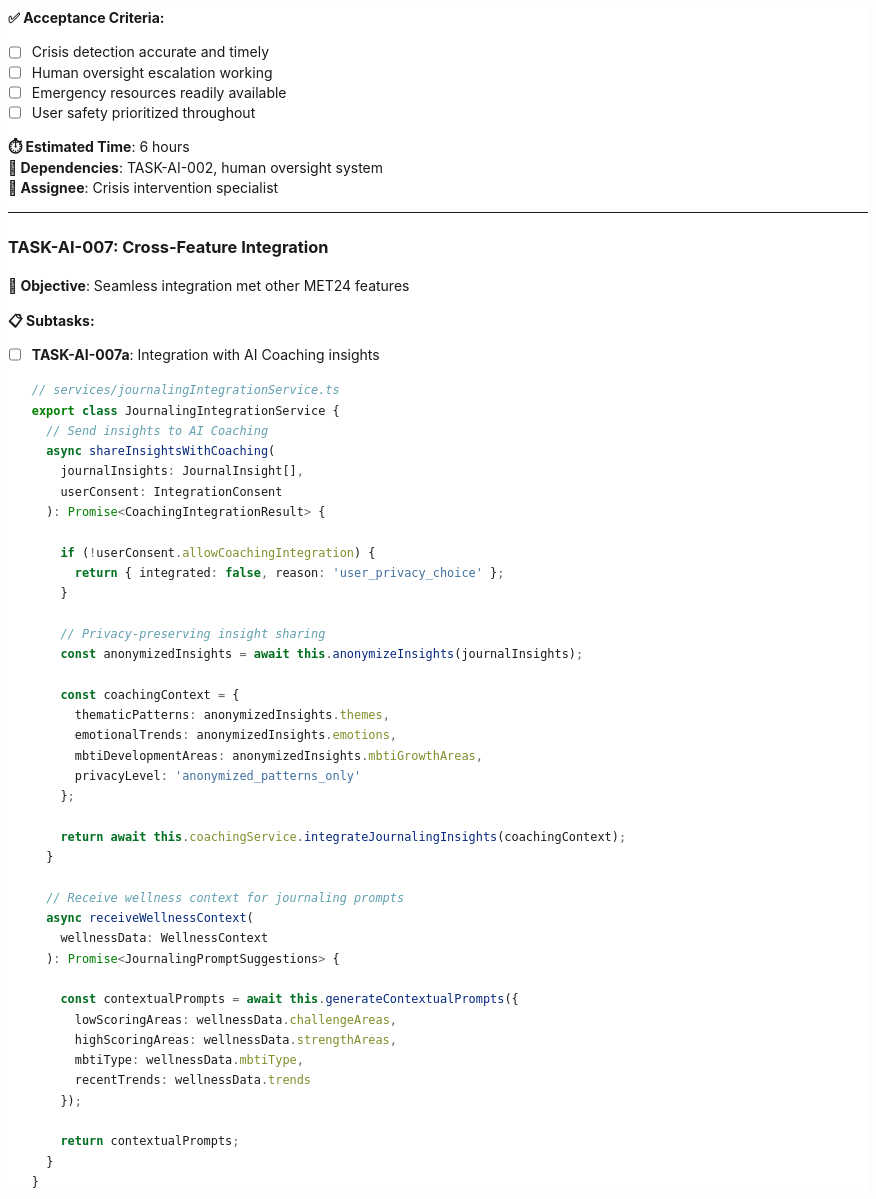 **✅ Acceptance Criteria:**
- [ ] Crisis detection accurate and timely
- [ ] Human oversight escalation working
- [ ] Emergency resources readily available
- [ ] User safety prioritized throughout

**⏱️ Estimated Time**: 6 hours  
**🔧 Dependencies**: TASK-AI-002, human oversight system  
**👥 Assignee**: Crisis intervention specialist

---

### **TASK-AI-007: Cross-Feature Integration**
**🎯 Objective**: Seamless integration met other MET24 features

**📋 Subtasks:**
- [ ] **TASK-AI-007a**: Integration with AI Coaching insights
  ```typescript
  // services/journalingIntegrationService.ts
  export class JournalingIntegrationService {
    // Send insights to AI Coaching
    async shareInsightsWithCoaching(
      journalInsights: JournalInsight[],
      userConsent: IntegrationConsent
    ): Promise<CoachingIntegrationResult> {
      
      if (!userConsent.allowCoachingIntegration) {
        return { integrated: false, reason: 'user_privacy_choice' };
      }
      
      // Privacy-preserving insight sharing
      const anonymizedInsights = await this.anonymizeInsights(journalInsights);
      
      const coachingContext = {
        thematicPatterns: anonymizedInsights.themes,
        emotionalTrends: anonymizedInsights.emotions,
        mbtiDevelopmentAreas: anonymizedInsights.mbtiGrowthAreas,
        privacyLevel: 'anonymized_patterns_only'
      };
      
      return await this.coachingService.integrateJournalingInsights(coachingContext);
    }
    
    // Receive wellness context for journaling prompts
    async receiveWellnessContext(
      wellnessData: WellnessContext
    ): Promise<JournalingPromptSuggestions> {
      
      const contextualPrompts = await this.generateContextualPrompts({
        lowScoringAreas: wellnessData.challengeAreas,
        highScoringAreas: wellnessData.strengthAreas,
        mbtiType: wellnessData.mbtiType,
        recentTrends: wellnessData.trends
      });
      
      return contextualPrompts;
    }
  }
  ```
